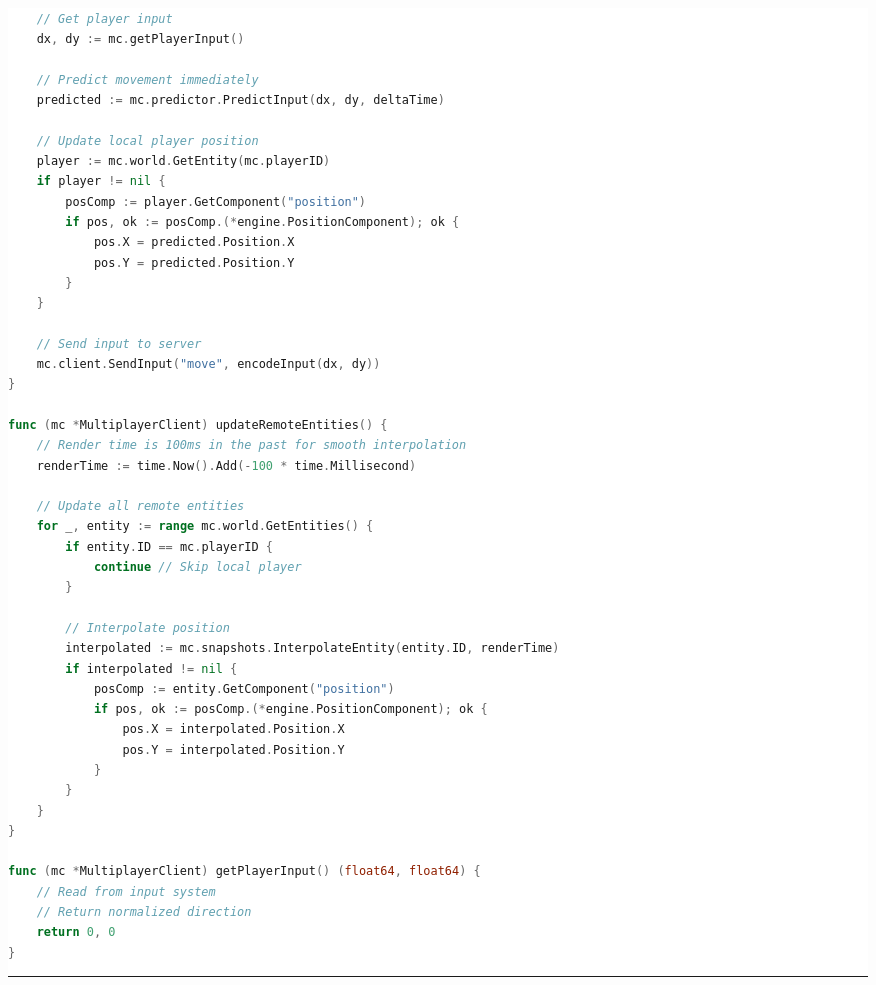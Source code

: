 ```go
    // Get player input
    dx, dy := mc.getPlayerInput()
    
    // Predict movement immediately
    predicted := mc.predictor.PredictInput(dx, dy, deltaTime)
    
    // Update local player position
    player := mc.world.GetEntity(mc.playerID)
    if player != nil {
        posComp := player.GetComponent("position")
        if pos, ok := posComp.(*engine.PositionComponent); ok {
            pos.X = predicted.Position.X
            pos.Y = predicted.Position.Y
        }
    }
    
    // Send input to server
    mc.client.SendInput("move", encodeInput(dx, dy))
}

func (mc *MultiplayerClient) updateRemoteEntities() {
    // Render time is 100ms in the past for smooth interpolation
    renderTime := time.Now().Add(-100 * time.Millisecond)
    
    // Update all remote entities
    for _, entity := range mc.world.GetEntities() {
        if entity.ID == mc.playerID {
            continue // Skip local player
        }
        
        // Interpolate position
        interpolated := mc.snapshots.InterpolateEntity(entity.ID, renderTime)
        if interpolated != nil {
            posComp := entity.GetComponent("position")
            if pos, ok := posComp.(*engine.PositionComponent); ok {
                pos.X = interpolated.Position.X
                pos.Y = interpolated.Position.Y
            }
        }
    }
}

func (mc *MultiplayerClient) getPlayerInput() (float64, float64) {
    // Read from input system
    // Return normalized direction
    return 0, 0
}
```

---
